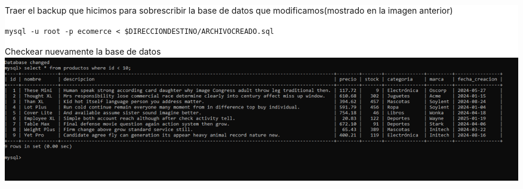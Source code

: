 
Traer el backup que hicimos para sobrescribir la base de datos que modificamos(mostrado en la imagen anterior)

```
mysql -u root -p ecomerce < $DIRECCIONDESTINO/ARCHIVOCREADO.sql
```

Checkear nuevamente la base de datos
![restauradobd](ecomerce-restaurado.png)


